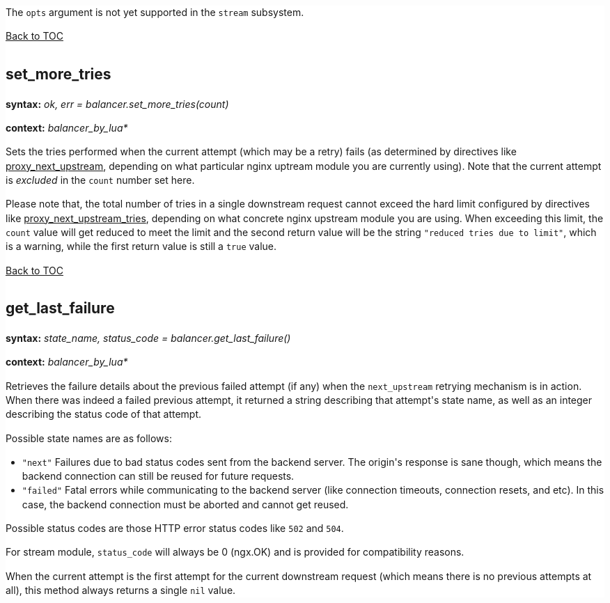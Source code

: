 The `opts` argument is not yet supported in the `stream` subsystem.

[Back to TOC](#table-of-contents)

set_more_tries
--------------
**syntax:** *ok, err = balancer.set_more_tries(count)*

**context:** *balancer_by_lua&#42;*

Sets the tries performed when the current attempt (which may be a retry) fails (as determined
by directives like [proxy_next_upstream](http://nginx.org/en/docs/http/ngx_http_proxy_module.html#proxy_next_upstream), depending on what
particular nginx uptream module you are currently using). Note that the current attempt is *excluded* in the `count` number set here.

Please note that, the total number of tries in a single downstream request cannot exceed the
hard limit configured by directives like [proxy_next_upstream_tries](http://nginx.org/en/docs/http/ngx_http_proxy_module.html#proxy_next_upstream_tries),
depending on what concrete nginx upstream module you are using. When exceeding this limit,
the `count` value will get reduced to meet the limit and the second return value will be
the string `"reduced tries due to limit"`, which is a warning, while the first return value
is still a `true` value.

[Back to TOC](#table-of-contents)

get_last_failure
----------------
**syntax:** *state_name, status_code = balancer.get_last_failure()*

**context:** *balancer_by_lua&#42;*

Retrieves the failure details about the previous failed attempt (if any) when the `next_upstream` retrying
mechanism is in action. When there was indeed a failed previous attempt, it returned a string describing
that attempt's state name, as well as an integer describing the status code of that attempt.

Possible state names are as follows:
* `"next"`
    Failures due to bad status codes sent from the backend server. The origin's response is sane though, which means the backend connection
can still be reused for future requests.
* `"failed"`
    Fatal errors while communicating to the backend server (like connection timeouts, connection resets, and etc). In this case,
the backend connection must be aborted and cannot get reused.

Possible status codes are those HTTP error status codes like `502` and `504`.

For stream module, `status_code` will always be 0 (ngx.OK) and is provided for compatibility reasons.

When the current attempt is the first attempt for the current downstream request (which means
there is no previous attempts at all), this
method always returns a single `nil` value.
